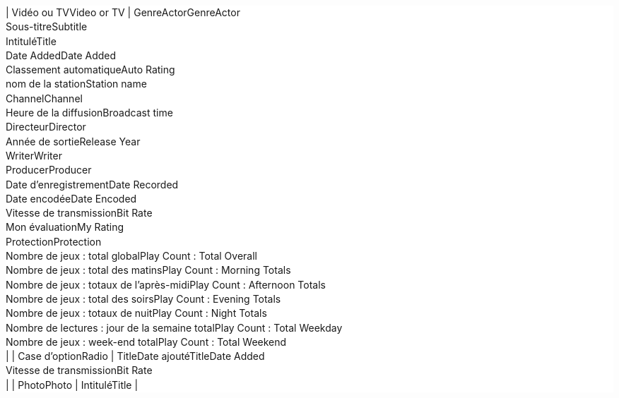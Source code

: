 | <span data-ttu-id="43fe6-376">Vidéo ou TV</span><span class="sxs-lookup"><span data-stu-id="43fe6-376">Video or TV</span></span> | <span data-ttu-id="43fe6-377">GenreActor</span><span class="sxs-lookup"><span data-stu-id="43fe6-377">GenreActor</span></span><br/> <span data-ttu-id="43fe6-378">Sous-titre</span><span class="sxs-lookup"><span data-stu-id="43fe6-378">Subtitle</span></span><br/> <span data-ttu-id="43fe6-379">Intitulé</span><span class="sxs-lookup"><span data-stu-id="43fe6-379">Title</span></span><br/> <span data-ttu-id="43fe6-380">Date Added</span><span class="sxs-lookup"><span data-stu-id="43fe6-380">Date Added</span></span><br/> <span data-ttu-id="43fe6-381">Classement automatique</span><span class="sxs-lookup"><span data-stu-id="43fe6-381">Auto Rating</span></span><br/> <span data-ttu-id="43fe6-382">nom de la station</span><span class="sxs-lookup"><span data-stu-id="43fe6-382">Station name</span></span><br/> <span data-ttu-id="43fe6-383">Channel</span><span class="sxs-lookup"><span data-stu-id="43fe6-383">Channel</span></span><br/> <span data-ttu-id="43fe6-384">Heure de la diffusion</span><span class="sxs-lookup"><span data-stu-id="43fe6-384">Broadcast time</span></span><br/> <span data-ttu-id="43fe6-385">Directeur</span><span class="sxs-lookup"><span data-stu-id="43fe6-385">Director</span></span><br/> <span data-ttu-id="43fe6-386">Année de sortie</span><span class="sxs-lookup"><span data-stu-id="43fe6-386">Release Year</span></span><br/> <span data-ttu-id="43fe6-387">Writer</span><span class="sxs-lookup"><span data-stu-id="43fe6-387">Writer</span></span><br/> <span data-ttu-id="43fe6-388">Producer</span><span class="sxs-lookup"><span data-stu-id="43fe6-388">Producer</span></span><br/> <span data-ttu-id="43fe6-389">Date d’enregistrement</span><span class="sxs-lookup"><span data-stu-id="43fe6-389">Date Recorded</span></span><br/> <span data-ttu-id="43fe6-390">Date encodée</span><span class="sxs-lookup"><span data-stu-id="43fe6-390">Date Encoded</span></span><br/> <span data-ttu-id="43fe6-391">Vitesse de transmission</span><span class="sxs-lookup"><span data-stu-id="43fe6-391">Bit Rate</span></span><br/> <span data-ttu-id="43fe6-392">Mon évaluation</span><span class="sxs-lookup"><span data-stu-id="43fe6-392">My Rating</span></span><br/> <span data-ttu-id="43fe6-393">Protection</span><span class="sxs-lookup"><span data-stu-id="43fe6-393">Protection</span></span><br/> <span data-ttu-id="43fe6-394">Nombre de jeux : total global</span><span class="sxs-lookup"><span data-stu-id="43fe6-394">Play Count : Total Overall</span></span><br/> <span data-ttu-id="43fe6-395">Nombre de jeux : total des matins</span><span class="sxs-lookup"><span data-stu-id="43fe6-395">Play Count : Morning Totals</span></span><br/> <span data-ttu-id="43fe6-396">Nombre de jeux : totaux de l’après-midi</span><span class="sxs-lookup"><span data-stu-id="43fe6-396">Play Count : Afternoon Totals</span></span><br/> <span data-ttu-id="43fe6-397">Nombre de jeux : total des soirs</span><span class="sxs-lookup"><span data-stu-id="43fe6-397">Play Count : Evening Totals</span></span><br/> <span data-ttu-id="43fe6-398">Nombre de jeux : totaux de nuit</span><span class="sxs-lookup"><span data-stu-id="43fe6-398">Play Count : Night Totals</span></span><br/> <span data-ttu-id="43fe6-399">Nombre de lectures : jour de la semaine total</span><span class="sxs-lookup"><span data-stu-id="43fe6-399">Play Count : Total Weekday</span></span><br/> <span data-ttu-id="43fe6-400">Nombre de jeux : week-end total</span><span class="sxs-lookup"><span data-stu-id="43fe6-400">Play Count : Total Weekend</span></span><br/> |
| <span data-ttu-id="43fe6-401">Case d’option</span><span class="sxs-lookup"><span data-stu-id="43fe6-401">Radio</span></span>       | <span data-ttu-id="43fe6-402">TitleDate ajouté</span><span class="sxs-lookup"><span data-stu-id="43fe6-402">TitleDate Added</span></span><br/> <span data-ttu-id="43fe6-403">Vitesse de transmission</span><span class="sxs-lookup"><span data-stu-id="43fe6-403">Bit Rate</span></span><br/>                                                                                                                                                                                                                                                                                                                                                                                                                                                                                                                                                                                                               |
| <span data-ttu-id="43fe6-404">Photo</span><span class="sxs-lookup"><span data-stu-id="43fe6-404">Photo</span></span>       | <span data-ttu-id="43fe6-405">Intitulé</span><span class="sxs-lookup"><span data-stu-id="43fe6-405">Title</span></span>                                                                                                                                                                                                                                                                                                                                                                                                                                                                                                                                                                                                                                                        |